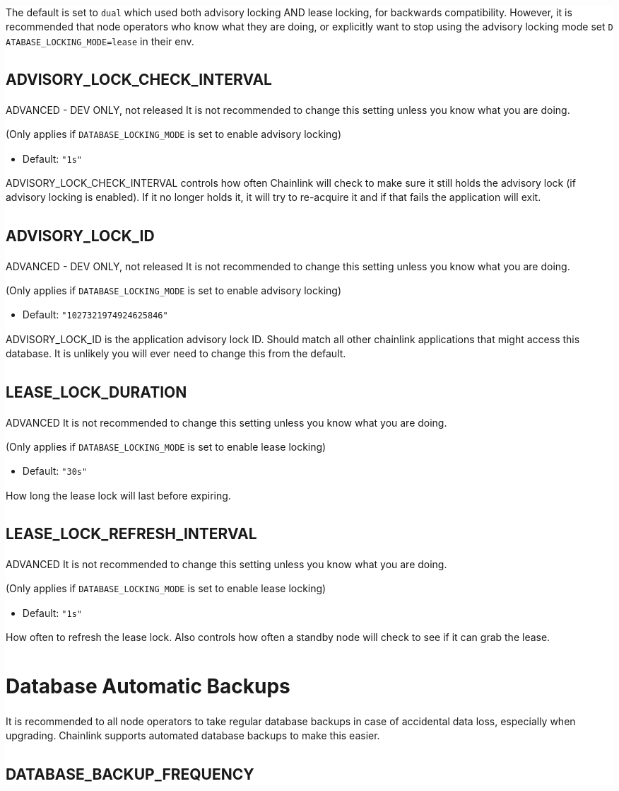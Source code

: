 The default is set to `dual` which used both advisory locking AND lease locking, for backwards compatibility. However, it is recommended that node operators who know what they are doing, or explicitly want to stop using the advisory locking mode set `DATABASE_LOCKING_MODE=lease` in their env.

## ADVISORY_LOCK_CHECK_INTERVAL
ADVANCED - DEV ONLY, not released
It is not recommended to change this setting unless you know what you are doing.

(Only applies if `DATABASE_LOCKING_MODE` is set to enable advisory locking)

- Default: `"1s"`

ADVISORY_LOCK_CHECK_INTERVAL controls how often Chainlink will check to make sure it still holds the advisory lock (if advisory locking is enabled). If it no longer holds it, it will try to re-acquire it and if that fails the application will exit.

## ADVISORY_LOCK_ID
ADVANCED - DEV ONLY, not released
It is not recommended to change this setting unless you know what you are doing.

(Only applies if `DATABASE_LOCKING_MODE` is set to enable advisory locking)

- Default: `"1027321974924625846"`

ADVISORY_LOCK_ID is the application advisory lock ID. Should match all other chainlink applications that might access this database. It is unlikely you will ever need to change this from the default.

## LEASE_LOCK_DURATION
ADVANCED
It is not recommended to change this setting unless you know what you are doing.

(Only applies if `DATABASE_LOCKING_MODE` is set to enable lease locking)

- Default: `"30s"`

How long the lease lock will last before expiring.

## LEASE_LOCK_REFRESH_INTERVAL
ADVANCED
It is not recommended to change this setting unless you know what you are doing.

(Only applies if `DATABASE_LOCKING_MODE` is set to enable lease locking)

- Default: `"1s"`

How often to refresh the lease lock. Also controls how often a standby node will check to see if it can grab the lease.

# Database Automatic Backups

It is recommended to all node operators to take regular database backups in case of accidental data loss, especially when upgrading. Chainlink supports automated database backups to make this easier.

## DATABASE_BACKUP_FREQUENCY
